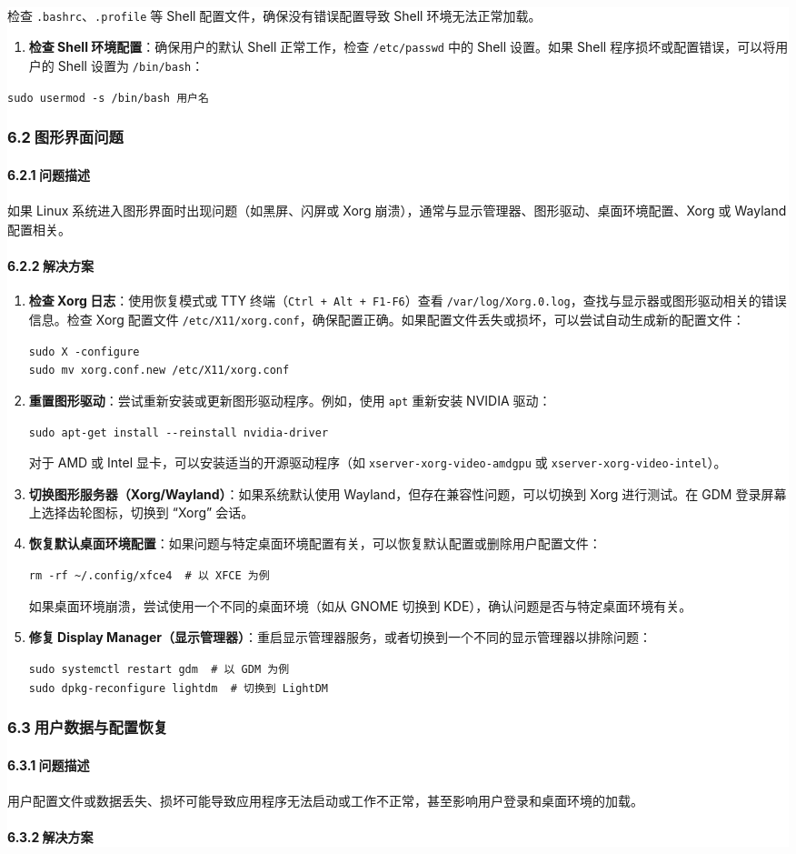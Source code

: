    检查 `.bashrc`、`.profile` 等 Shell 配置文件，确保没有错误配置导致 Shell 环境无法正常加载。

1. **检查 Shell 环境配置**：确保用户的默认 Shell 正常工作，检查 `/etc/passwd` 中的 Shell 设置。如果 Shell 程序损坏或配置错误，可以将用户的 Shell 设置为 `/bin/bash`：

```shell
sudo usermod -s /bin/bash 用户名
```

### 6.2 图形界面问题

#### 6.2.1 问题描述

如果 Linux 系统进入图形界面时出现问题（如黑屏、闪屏或 Xorg 崩溃），通常与显示管理器、图形驱动、桌面环境配置、Xorg 或 Wayland 配置相关。

#### 6.2.2 解决方案

1. **检查 Xorg 日志**：使用恢复模式或 TTY 终端（`Ctrl + Alt + F1-F6`）查看 `/var/log/Xorg.0.log`，查找与显示器或图形驱动相关的错误信息。检查 Xorg 配置文件 `/etc/X11/xorg.conf`，确保配置正确。如果配置文件丢失或损坏，可以尝试自动生成新的配置文件：

	```shell
	sudo X -configure
	sudo mv xorg.conf.new /etc/X11/xorg.conf
	```

2. **重置图形驱动**：尝试重新安装或更新图形驱动程序。例如，使用 `apt` 重新安装 NVIDIA 驱动：

	```shell
	sudo apt-get install --reinstall nvidia-driver
	```

   对于 AMD 或 Intel 显卡，可以安装适当的开源驱动程序（如 `xserver-xorg-video-amdgpu` 或 `xserver-xorg-video-intel`）。

3. **切换图形服务器（Xorg/Wayland）**：如果系统默认使用 Wayland，但存在兼容性问题，可以切换到 Xorg 进行测试。在 GDM 登录屏幕上选择齿轮图标，切换到 “Xorg” 会话。

4. **恢复默认桌面环境配置**：如果问题与特定桌面环境配置有关，可以恢复默认配置或删除用户配置文件：

	```shell
	rm -rf ~/.config/xfce4  # 以 XFCE 为例
	```

   如果桌面环境崩溃，尝试使用一个不同的桌面环境（如从 GNOME 切换到 KDE），确认问题是否与特定桌面环境有关。

5. **修复 Display Manager（显示管理器）**：重启显示管理器服务，或者切换到一个不同的显示管理器以排除问题：

	```shell
	sudo systemctl restart gdm  # 以 GDM 为例
	sudo dpkg-reconfigure lightdm  # 切换到 LightDM
	```

### 6.3 用户数据与配置恢复

#### 6.3.1 问题描述

用户配置文件或数据丢失、损坏可能导致应用程序无法启动或工作不正常，甚至影响用户登录和桌面环境的加载。

#### 6.3.2 解决方案
